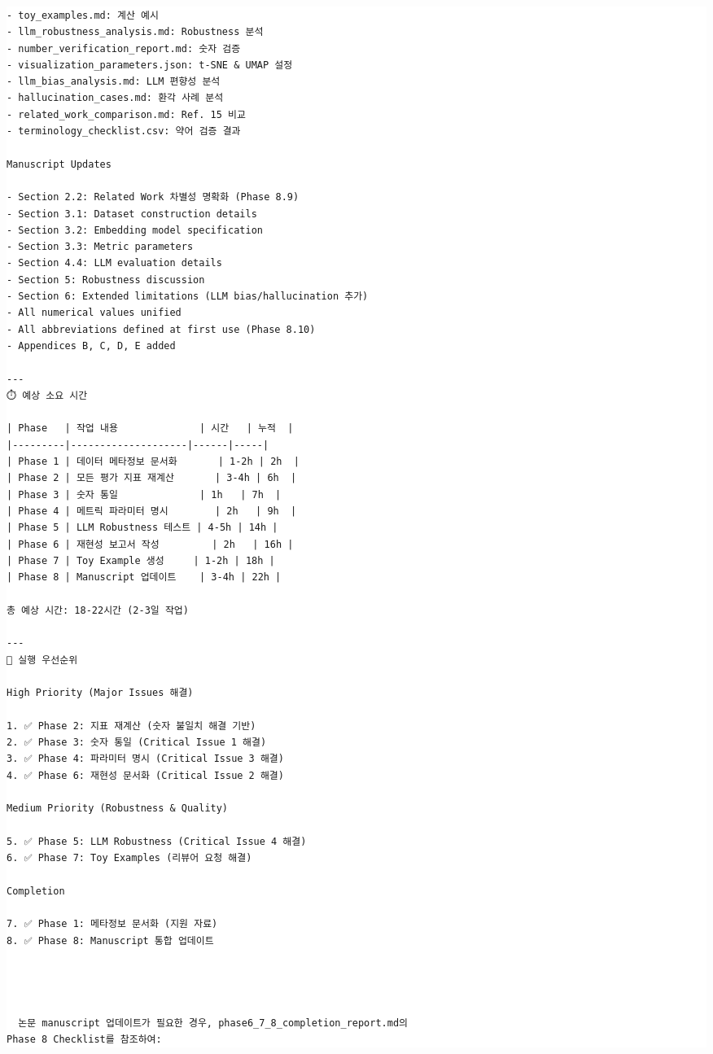   ```
  - toy_examples.md: 계산 예시
  - llm_robustness_analysis.md: Robustness 분석
  - number_verification_report.md: 숫자 검증
  - visualization_parameters.json: t-SNE & UMAP 설정
  - llm_bias_analysis.md: LLM 편향성 분석
  - hallucination_cases.md: 환각 사례 분석
  - related_work_comparison.md: Ref. 15 비교
  - terminology_checklist.csv: 약어 검증 결과

  Manuscript Updates

  - Section 2.2: Related Work 차별성 명확화 (Phase 8.9)
  - Section 3.1: Dataset construction details
  - Section 3.2: Embedding model specification
  - Section 3.3: Metric parameters
  - Section 4.4: LLM evaluation details
  - Section 5: Robustness discussion
  - Section 6: Extended limitations (LLM bias/hallucination 추가)
  - All numerical values unified
  - All abbreviations defined at first use (Phase 8.10)
  - Appendices B, C, D, E added

  ---
  ⏱️ 예상 소요 시간

  | Phase   | 작업 내용              | 시간   | 누적  |
  |---------|--------------------|------|-----|
  | Phase 1 | 데이터 메타정보 문서화       | 1-2h | 2h  |
  | Phase 2 | 모든 평가 지표 재계산       | 3-4h | 6h  |
  | Phase 3 | 숫자 통일              | 1h   | 7h  |
  | Phase 4 | 메트릭 파라미터 명시        | 2h   | 9h  |
  | Phase 5 | LLM Robustness 테스트 | 4-5h | 14h |
  | Phase 6 | 재현성 보고서 작성         | 2h   | 16h |
  | Phase 7 | Toy Example 생성     | 1-2h | 18h |
  | Phase 8 | Manuscript 업데이트    | 3-4h | 22h |

  총 예상 시간: 18-22시간 (2-3일 작업)

  ---
  🚀 실행 우선순위

  High Priority (Major Issues 해결)

  1. ✅ Phase 2: 지표 재계산 (숫자 불일치 해결 기반)
  2. ✅ Phase 3: 숫자 통일 (Critical Issue 1 해결)
  3. ✅ Phase 4: 파라미터 명시 (Critical Issue 3 해결)
  4. ✅ Phase 6: 재현성 문서화 (Critical Issue 2 해결)

  Medium Priority (Robustness & Quality)

  5. ✅ Phase 5: LLM Robustness (Critical Issue 4 해결)
  6. ✅ Phase 7: Toy Examples (리뷰어 요청 해결)

  Completion

  7. ✅ Phase 1: 메타정보 문서화 (지원 자료)
  8. ✅ Phase 8: Manuscript 통합 업데이트




    논문 manuscript 업데이트가 필요한 경우, phase6_7_8_completion_report.md의      
  Phase 8 Checklist를 참조하여:
  ```
